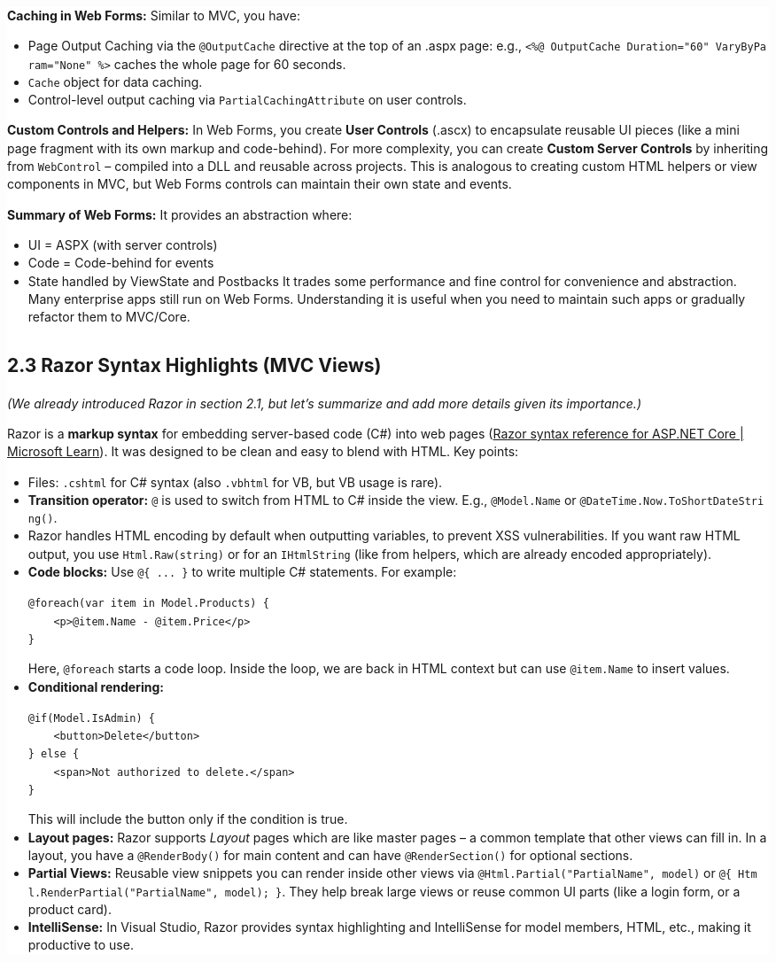 **Caching in Web Forms:** Similar to MVC, you have:

- Page Output Caching via the `@OutputCache` directive at the top of an .aspx page: e.g., `<%@ OutputCache Duration="60" VaryByParam="None" %>` caches the whole page for 60 seconds.
- `Cache` object for data caching.
- Control-level output caching via `PartialCachingAttribute` on user controls.

**Custom Controls and Helpers:** In Web Forms, you create **User Controls** (.ascx) to encapsulate reusable UI pieces (like a mini page fragment with its own markup and code-behind). For more complexity, you can create **Custom Server Controls** by inheriting from `WebControl` – compiled into a DLL and reusable across projects. This is analogous to creating custom HTML helpers or view components in MVC, but Web Forms controls can maintain their own state and events.

**Summary of Web Forms:** It provides an abstraction where:

- UI = ASPX (with server controls)
- Code = Code-behind for events
- State handled by ViewState and Postbacks
  It trades some performance and fine control for convenience and abstraction. Many enterprise apps still run on Web Forms. Understanding it is useful when you need to maintain such apps or gradually refactor them to MVC/Core.

## 2.3 Razor Syntax Highlights (MVC Views)

_(We already introduced Razor in section 2.1, but let’s summarize and add more details given its importance.)_

Razor is a **markup syntax** for embedding server-based code (C#) into web pages ([Razor syntax reference for ASP.NET Core | Microsoft Learn](https://learn.microsoft.com/en-us/aspnet/core/mvc/views/razor?view=aspnetcore-9.0#:~:text=Razor%20is%20a%20markup%20syntax,The%20features%20described%20in%20this)). It was designed to be clean and easy to blend with HTML. Key points:

- Files: `.cshtml` for C# syntax (also `.vbhtml` for VB, but VB usage is rare).
- **Transition operator:** `@` is used to switch from HTML to C# inside the view. E.g., `@Model.Name` or `@DateTime.Now.ToShortDateString()`.
- Razor handles HTML encoding by default when outputting variables, to prevent XSS vulnerabilities. If you want raw HTML output, you use `Html.Raw(string)` or for an `IHtmlString` (like from helpers, which are already encoded appropriately).
- **Code blocks:** Use `@{ ... }` to write multiple C# statements. For example:
  ```cshtml
  @foreach(var item in Model.Products) {
      <p>@item.Name - @item.Price</p>
  }
  ```
  Here, `@foreach` starts a code loop. Inside the loop, we are back in HTML context but can use `@item.Name` to insert values.
- **Conditional rendering:**
  ```cshtml
  @if(Model.IsAdmin) {
      <button>Delete</button>
  } else {
      <span>Not authorized to delete.</span>
  }
  ```
  This will include the button only if the condition is true.
- **Layout pages:** Razor supports _Layout_ pages which are like master pages – a common template that other views can fill in. In a layout, you have a `@RenderBody()` for main content and can have `@RenderSection()` for optional sections.
- **Partial Views:** Reusable view snippets you can render inside other views via `@Html.Partial("PartialName", model)` or `@{ Html.RenderPartial("PartialName", model); }`. They help break large views or reuse common UI parts (like a login form, or a product card).
- **IntelliSense:** In Visual Studio, Razor provides syntax highlighting and IntelliSense for model members, HTML, etc., making it productive to use.
